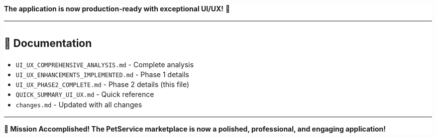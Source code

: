**The application is now production-ready with exceptional UI/UX!** 🚀

---

## 📖 Documentation

- `UI_UX_COMPREHENSIVE_ANALYSIS.md` - Complete analysis
- `UI_UX_ENHANCEMENTS_IMPLEMENTED.md` - Phase 1 details
- `UI_UX_PHASE2_COMPLETE.md` - Phase 2 details (this file)
- `QUICK_SUMMARY_UI_UX.md` - Quick reference
- `changes.md` - Updated with all changes

---

**🎊 Mission Accomplished! The PetService marketplace is now a polished, professional, and engaging application!**

